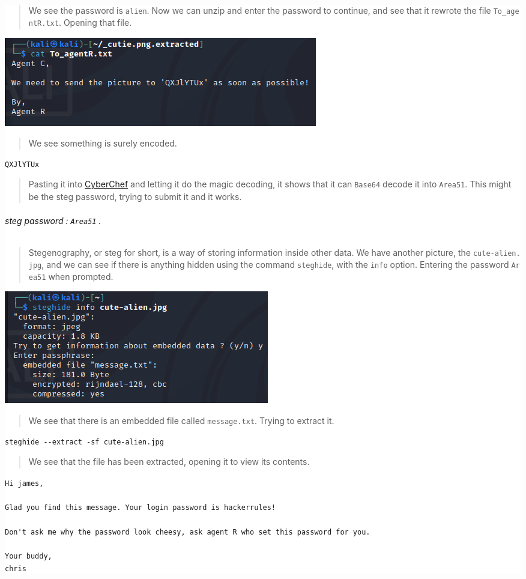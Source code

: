 > We see the password is `alien`.
> Now we can unzip and enter the password to continue, and see that it rewrote the file `To_agentR.txt`.
> Opening that file.

![](./screenshots/cat.png)

> We see something is surely encoded. 
```
QXJlYTUx
```

> Pasting it into [CyberChef](https://gchq.github.io/CyberChef/) and letting it do the magic decoding, it shows that it can `Base64` decode it into `Area51`.
> This might be the steg password, trying to submit it and it works.
###### steg password : `Area51` .

> Stegenography, or steg for short, is a way of storing information inside other data.
> We have another picture, the `cute-alien.jpg`, and we can see if there is anything hidden using the command `steghide`, with the `info` option.
> Entering the password `Area51` when prompted.

![](./screenshots/steg.png)

> We see that there is an embedded file called `message.txt`.
> Trying to extract it.

```
steghide --extract -sf cute-alien.jpg 
```

> We see that the file has been extracted, opening it to view its contents.

```
Hi james,

Glad you find this message. Your login password is hackerrules!

Don't ask me why the password look cheesy, ask agent R who set this password for you.

Your buddy,
chris
```
